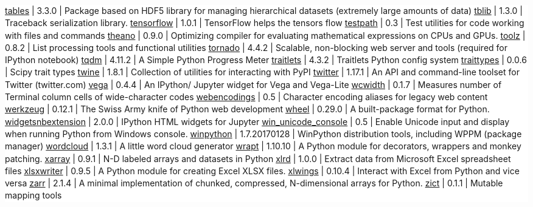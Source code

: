 [tables](http://www.pytables.org) | 3.3.0 | Package based on HDF5 library for managing hierarchical datasets (extremely large amounts of data)
[tblib](https://pypi.python.org/pypi/tblib) | 1.3.0 | Traceback serialization library.
[tensorflow](https://pypi.python.org/pypi/tensorflow) | 1.0.1 | TensorFlow helps the tensors flow
[testpath](https://pypi.python.org/pypi/testpath) | 0.3 | Test utilities for code working with files and commands
[theano](https://pypi.python.org/pypi/theano) | 0.9.0 | Optimizing compiler for evaluating mathematical expressions on CPUs and GPUs.
[toolz](https://pypi.python.org/pypi/toolz) | 0.8.2 | List processing tools and functional utilities
[tornado](https://pypi.python.org/pypi/tornado) | 4.4.2 | Scalable, non-blocking web server and tools (required for IPython notebook)
[tqdm](https://pypi.python.org/pypi/tqdm) | 4.11.2 | A Simple Python Progress Meter
[traitlets](https://pypi.python.org/pypi/traitlets) | 4.3.2 | Traitlets Python config system
[traittypes](https://pypi.python.org/pypi/traittypes) | 0.0.6 | Scipy trait types
[twine](https://pypi.python.org/pypi/twine) | 1.8.1 | Collection of utilities for interacting with PyPI
[twitter](https://pypi.python.org/pypi/twitter) | 1.17.1 | An API and command-line toolset for Twitter (twitter.com)
[vega](https://pypi.python.org/pypi/vega) | 0.4.4 | An IPython/ Jupyter widget for Vega and Vega-Lite
[wcwidth](https://pypi.python.org/pypi/wcwidth) | 0.1.7 | Measures number of Terminal column cells of wide-character codes
[webencodings](https://pypi.python.org/pypi/webencodings) | 0.5 | Character encoding aliases for legacy web content
[werkzeug](https://pypi.python.org/pypi/werkzeug) | 0.12.1 | The Swiss Army knife of Python web development
[wheel](https://pypi.python.org/pypi/wheel) | 0.29.0 | A built-package format for Python.
[widgetsnbextension](https://pypi.python.org/pypi/widgetsnbextension) | 2.0.0 | IPython HTML widgets for Jupyter
[win_unicode_console](https://pypi.python.org/pypi/win_unicode_console) | 0.5 | Enable Unicode input and display when running Python from Windows console.
[winpython](http://winpython.github.io/) | 1.7.20170128 | WinPython distribution tools, including WPPM (package manager)
[wordcloud](https://pypi.python.org/pypi/wordcloud) | 1.3.1 | A little word cloud generator
[wrapt](https://pypi.python.org/pypi/wrapt) | 1.10.10 | A Python module for decorators, wrappers and monkey patching.
[xarray](https://pypi.python.org/pypi/xarray) | 0.9.1 | N-D labeled arrays and datasets in Python
[xlrd](https://pypi.python.org/pypi/xlrd) | 1.0.0 | Extract data from Microsoft Excel spreadsheet files
[xlsxwriter](https://pypi.python.org/pypi/xlsxwriter) | 0.9.5 | A Python module for creating Excel XLSX files.
[xlwings](https://pypi.python.org/pypi/xlwings) | 0.10.4 | Interact with Excel from Python and vice versa
[zarr](https://pypi.python.org/pypi/zarr) | 2.1.4 | A minimal implementation of chunked, compressed, N-dimensional arrays for Python.
[zict](https://pypi.python.org/pypi/zict) | 0.1.1 | Mutable mapping tools